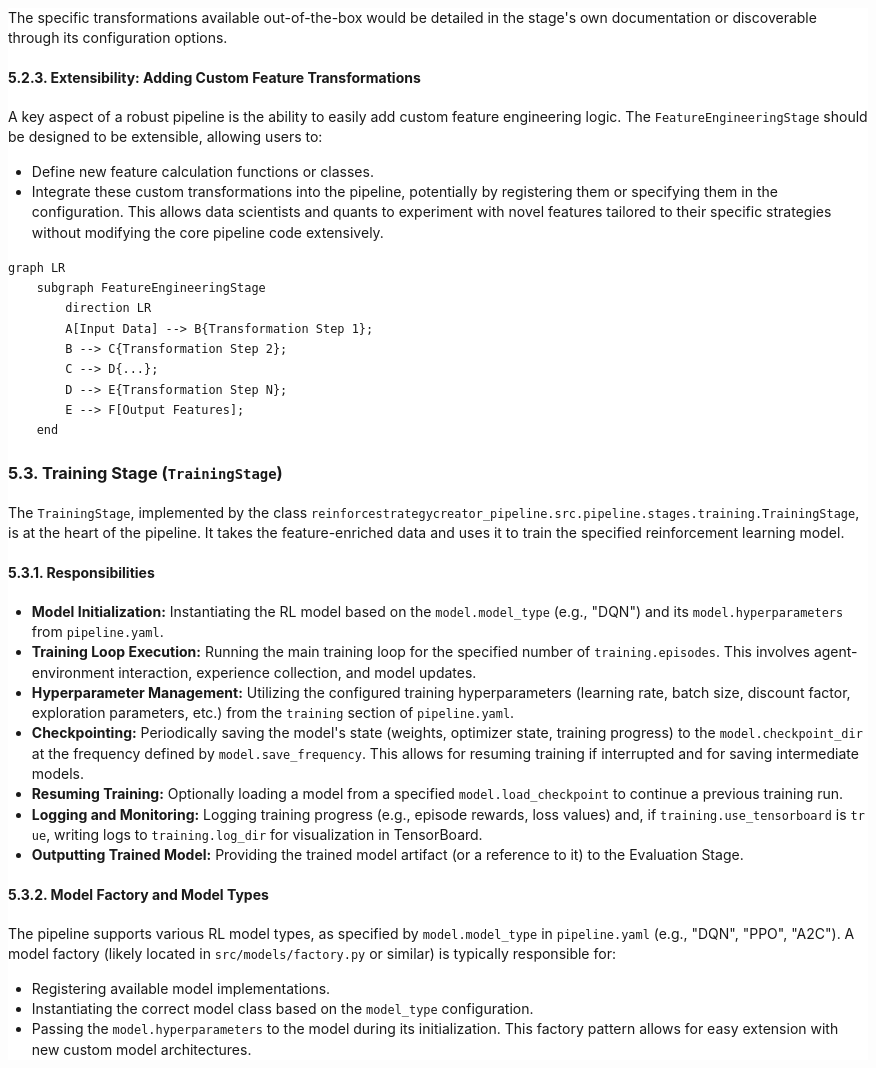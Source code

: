 The specific transformations available out-of-the-box would be detailed in the stage's own documentation or discoverable through its configuration options.

#### 5.2.3. Extensibility: Adding Custom Feature Transformations
A key aspect of a robust pipeline is the ability to easily add custom feature engineering logic. The `FeatureEngineeringStage` should be designed to be extensible, allowing users to:
*   Define new feature calculation functions or classes.
*   Integrate these custom transformations into the pipeline, potentially by registering them or specifying them in the configuration.
This allows data scientists and quants to experiment with novel features tailored to their specific strategies without modifying the core pipeline code extensively.

```mermaid
graph LR
    subgraph FeatureEngineeringStage
        direction LR
        A[Input Data] --> B{Transformation Step 1};
        B --> C{Transformation Step 2};
        C --> D{...};
        D --> E{Transformation Step N};
        E --> F[Output Features];
    end
```
### 5.3. Training Stage (`TrainingStage`)
The `TrainingStage`, implemented by the class `reinforcestrategycreator_pipeline.src.pipeline.stages.training.TrainingStage`, is at the heart of the pipeline. It takes the feature-enriched data and uses it to train the specified reinforcement learning model.

#### 5.3.1. Responsibilities
*   **Model Initialization:** Instantiating the RL model based on the `model.model_type` (e.g., "DQN") and its `model.hyperparameters` from `pipeline.yaml`.
*   **Training Loop Execution:** Running the main training loop for the specified number of `training.episodes`. This involves agent-environment interaction, experience collection, and model updates.
*   **Hyperparameter Management:** Utilizing the configured training hyperparameters (learning rate, batch size, discount factor, exploration parameters, etc.) from the `training` section of `pipeline.yaml`.
*   **Checkpointing:** Periodically saving the model's state (weights, optimizer state, training progress) to the `model.checkpoint_dir` at the frequency defined by `model.save_frequency`. This allows for resuming training if interrupted and for saving intermediate models.
*   **Resuming Training:** Optionally loading a model from a specified `model.load_checkpoint` to continue a previous training run.
*   **Logging and Monitoring:** Logging training progress (e.g., episode rewards, loss values) and, if `training.use_tensorboard` is `true`, writing logs to `training.log_dir` for visualization in TensorBoard.
*   **Outputting Trained Model:** Providing the trained model artifact (or a reference to it) to the Evaluation Stage.

#### 5.3.2. Model Factory and Model Types
The pipeline supports various RL model types, as specified by `model.model_type` in `pipeline.yaml` (e.g., "DQN", "PPO", "A2C"). A model factory (likely located in `src/models/factory.py` or similar) is typically responsible for:
*   Registering available model implementations.
*   Instantiating the correct model class based on the `model_type` configuration.
*   Passing the `model.hyperparameters` to the model during its initialization.
This factory pattern allows for easy extension with new custom model architectures.
